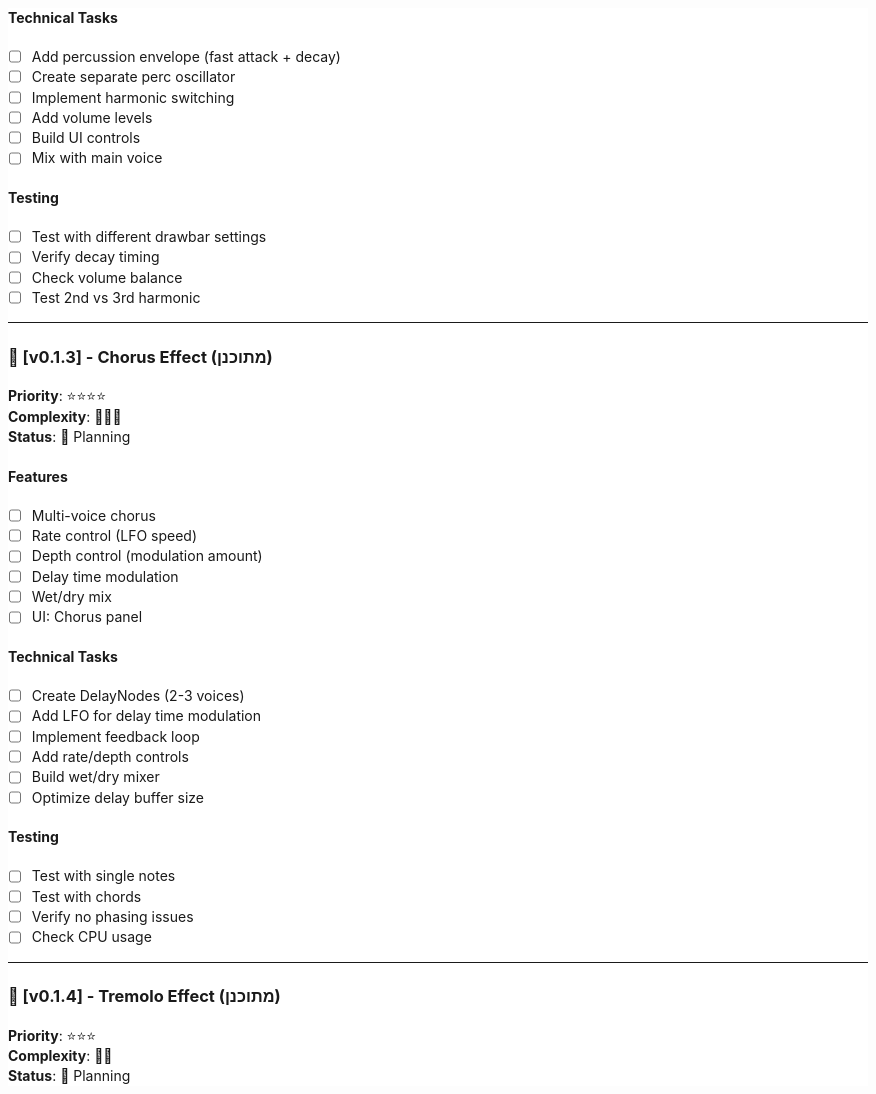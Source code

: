 #### Technical Tasks

- [ ] Add percussion envelope (fast attack + decay)
- [ ] Create separate perc oscillator
- [ ] Implement harmonic switching
- [ ] Add volume levels
- [ ] Build UI controls
- [ ] Mix with main voice

#### Testing

- [ ] Test with different drawbar settings
- [ ] Verify decay timing
- [ ] Check volume balance
- [ ] Test 2nd vs 3rd harmonic

---

### 🎯 [v0.1.3] - Chorus Effect (מתוכנן)

**Priority**: ⭐⭐⭐⭐  
**Complexity**: 🔧🔧🔧  
**Status**: 📝 Planning

#### Features

- [ ] Multi-voice chorus
- [ ] Rate control (LFO speed)
- [ ] Depth control (modulation amount)
- [ ] Delay time modulation
- [ ] Wet/dry mix
- [ ] UI: Chorus panel

#### Technical Tasks

- [ ] Create DelayNodes (2-3 voices)
- [ ] Add LFO for delay time modulation
- [ ] Implement feedback loop
- [ ] Add rate/depth controls
- [ ] Build wet/dry mixer
- [ ] Optimize delay buffer size

#### Testing

- [ ] Test with single notes
- [ ] Test with chords
- [ ] Verify no phasing issues
- [ ] Check CPU usage

---

### 🎯 [v0.1.4] - Tremolo Effect (מתוכנן)

**Priority**: ⭐⭐⭐  
**Complexity**: 🔧🔧  
**Status**: 📝 Planning
